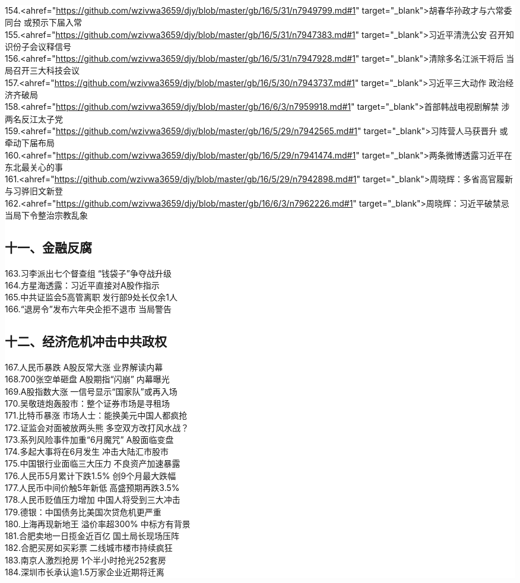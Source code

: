 154.<ahref="https://github.com/wzivwa3659/djy/blob/master/gb/16/5/31/n7949799.md#1" target="_blank">胡春华孙政才与六常委同台 或预示下届入常</a><br />
155.<ahref="https://github.com/wzivwa3659/djy/blob/master/gb/16/5/31/n7947383.md#1" target="_blank">习近平清洗公安 召开知识份子会议释信号</a><br />
156.<ahref="https://github.com/wzivwa3659/djy/blob/master/gb/16/5/31/n7947928.md#1" target="_blank">清除多名江派干将后 当局召开三大科技会议</a><br />
157.<ahref="https://github.com/wzivwa3659/djy/blob/master/gb/16/5/30/n7943737.md#1" target="_blank">习近平三大动作 政治经济齐破局</a><br />
158.<ahref="https://github.com/wzivwa3659/djy/blob/master/gb/16/6/3/n7959918.md#1" target="_blank">首部韩战电视剧解禁 涉两名反江太子党</a><br />
159.<ahref="https://github.com/wzivwa3659/djy/blob/master/gb/16/5/29/n7942565.md#1" target="_blank">习阵营人马获晋升 或牵动下届布局</a><br />
160.<ahref="https://github.com/wzivwa3659/djy/blob/master/gb/16/5/29/n7941474.md#1" target="_blank">两条微博透露习近平在东北最关心的事</a><br />
161.<ahref="https://github.com/wzivwa3659/djy/blob/master/gb/16/5/29/n7942898.md#1" target="_blank">周晓辉：多省高官履新与习骅旧文新登</a><br />
162.<ahref="https://github.com/wzivwa3659/djy/blob/master/gb/16/6/3/n7962226.md#1" target="_blank">周晓辉：习近平破禁忌 当局下令整治宗教乱象</a></p>
<h2>十一、金融反腐</h2>
<p>163.<ahref="https://github.com/wzivwa3659/djy/blob/master/gb/16/5/31/n7950403.md#1" target="_blank">习李派出七个督查组 “钱袋子”争夺战升级</a><br />
164.<ahref="https://github.com/wzivwa3659/djy/blob/master/gb/16/5/30/n7943656.md#1" target="_blank">方星海透露：习近平直接对A股作指示</a><br />
165.<ahref="https://github.com/wzivwa3659/djy/blob/master/gb/16/6/3/n7961983.md#1" target="_blank">中共证监会5高管离职 发行部9处长仅余1人</a><br />
166.<ahref="https://github.com/wzivwa3659/djy/blob/master/gb/16/6/3/n7960605.md#1" target="_blank">“退房令”发布六年央企拒不退市 当局警告</a></p>
<h2>十二、经济危机冲击中共政权</h2>
<p>167.<ahref="https://github.com/wzivwa3659/djy/blob/master/gb/16/5/31/n7950715.md#1" target="_blank">人民币暴跌 A股反常大涨 业界解读内幕</a><br />
168.<ahref="https://github.com/wzivwa3659/djy/blob/master/gb/16/5/31/n7950265.md#1" target="_blank">700张空单砸盘 A股期指“闪崩” 内幕曝光</a><br />
169.<ahref="https://github.com/wzivwa3659/djy/blob/master/gb/16/6/1/n7952188.md#1" target="_blank">A股指数大涨 一信号显示“国家队”或再入场</a><br />
170.<ahref="https://github.com/wzivwa3659/djy/blob/master/gb/16/5/31/n7950607.md#1" target="_blank">吴敬琏炮轰股市：整个证券市场是寻租场</a><br />
171.<ahref="https://github.com/wzivwa3659/djy/blob/master/gb/16/5/31/n7950585.md#1" target="_blank">比特币暴涨 市场人士：能换美元中国人都疯抢</a><br />
172.<ahref="https://github.com/wzivwa3659/djy/blob/master/gb/16/5/31/n7950509.md#1" target="_blank">证监会对面被放两头熊 多空双方改打风水战？</a><br />
173.<ahref="https://github.com/wzivwa3659/djy/blob/master/gb/16/5/30/n7946814.md#1" target="_blank">系列风险事件加重“6月魔咒” A股面临变盘</a><br />
174.<ahref="https://github.com/wzivwa3659/djy/blob/master/gb/16/5/29/n7943206.md#1" target="_blank">多起大事将在6月发生 冲击大陆汇市股市</a><br />
175.<ahref="https://github.com/wzivwa3659/djy/blob/master/gb/16/6/1/n7954277.md#1" target="_blank">中国银行业面临三大压力 不良资产加速暴露</a><br />
176.<ahref="https://github.com/wzivwa3659/djy/blob/master/gb/16/6/1/n7953354.md#1" target="_blank">人民币5月累计下跌1.5% 创9个月最大跌幅</a><br />
177.<ahref="https://github.com/wzivwa3659/djy/blob/master/gb/16/5/31/n7947573.md#1" target="_blank">人民币中间价触5年新低 高盛预期再跌3.5%</a><br />
178.<ahref="https://github.com/wzivwa3659/djy/blob/master/gb/16/5/30/n7946914.md#1" target="_blank">人民币贬值压力增加 中国人将受到三大冲击</a><br />
179.<ahref="https://github.com/wzivwa3659/djy/blob/master/gb/16/6/2/n7958892.md#1" target="_blank">德银：中国债务比美国次贷危机更严重</a><br />
180.<ahref="https://github.com/wzivwa3659/djy/blob/master/gb/16/6/2/n7956655.md#1" target="_blank">上海再现新地王 溢价率超300% 中标方有背景</a><br />
181.<ahref="https://github.com/wzivwa3659/djy/blob/master/gb/16/5/31/n7948900.md#1" target="_blank">合肥卖地一日揽金近百亿 国土局长现场压阵</a><br />
182.<ahref="https://github.com/wzivwa3659/djy/blob/master/gb/16/6/2/n7956422.md#1" target="_blank">合肥买房如买彩票 二线城市楼市持续疯狂</a><br />
183.<ahref="https://github.com/wzivwa3659/djy/blob/master/gb/16/6/4/n7962768.md#1" target="_blank">南京人激烈抢房 1个半小时抢光252套房</a><br />
184.<ahref="https://github.com/wzivwa3659/djy/blob/master/gb/16/5/31/n7947742.md#1" target="_blank">深圳市长承认逾1.5万家企业近期将迁离</a><br />